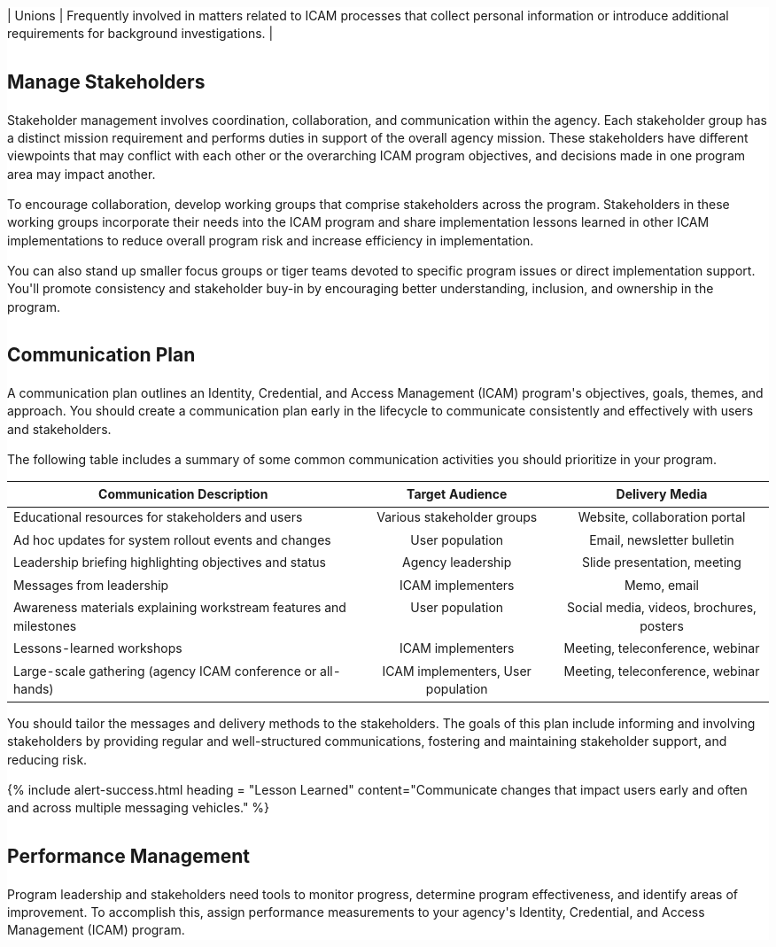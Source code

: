 | Unions | Frequently involved in matters related to ICAM processes that collect personal information or introduce additional requirements for background investigations. |

## Manage Stakeholders

Stakeholder management involves coordination, collaboration, and communication within the agency. Each stakeholder group has a distinct mission requirement and performs duties in support of the overall agency mission. These stakeholders have different viewpoints that may conflict with each other or the overarching ICAM program objectives, and decisions made in one program area may impact another.

To encourage collaboration, develop working groups that comprise stakeholders across the program. Stakeholders in these working groups incorporate their needs into the ICAM program and share implementation lessons learned in other ICAM implementations to reduce overall program risk and increase efficiency in implementation.

You can also stand up smaller focus groups or tiger teams devoted to specific program issues or direct implementation support. You'll promote consistency and stakeholder buy-in by encouraging better understanding, inclusion, and ownership in the program.

## Communication Plan

A communication plan outlines an Identity, Credential, and Access Management (ICAM) program's objectives, goals, themes, and approach. You should create a communication plan early in the lifecycle to communicate consistently and effectively with users and stakeholders.

The following table includes a summary of some common communication activities you should prioritize in your program.

| <center> Communication Description </center> | <center> Target Audience </center> | <center> Delivery Media </center> |
|----------------------------------------------|:-----------------------:|:---------:|
| Educational resources for stakeholders and users | Various stakeholder groups | Website, collaboration portal |
| Ad hoc updates for system rollout events and changes | User population | Email, newsletter bulletin |
| Leadership briefing highlighting objectives and status | Agency leadership | Slide presentation, meeting |
| Messages from leadership | ICAM implementers | Memo, email |
| Awareness materials explaining workstream features and milestones | User population | Social media, videos, brochures, posters |
| Lessons-learned workshops | ICAM implementers | Meeting, teleconference, webinar |
| Large-scale gathering (agency ICAM conference or all-hands) | ICAM implementers, User population | Meeting, teleconference, webinar |

You should tailor the messages and delivery methods to the stakeholders. The goals of this plan include informing and involving stakeholders by providing regular and well-structured communications, fostering and maintaining stakeholder support, and reducing risk.

{% include alert-success.html heading = "Lesson Learned" content="Communicate changes that impact users early and often and across multiple messaging vehicles." %}

## Performance Management

Program leadership and stakeholders need tools to monitor progress, determine program effectiveness, and identify areas of improvement. To accomplish this, assign performance measurements to your agency's Identity, Credential, and Access Management (ICAM) program.
